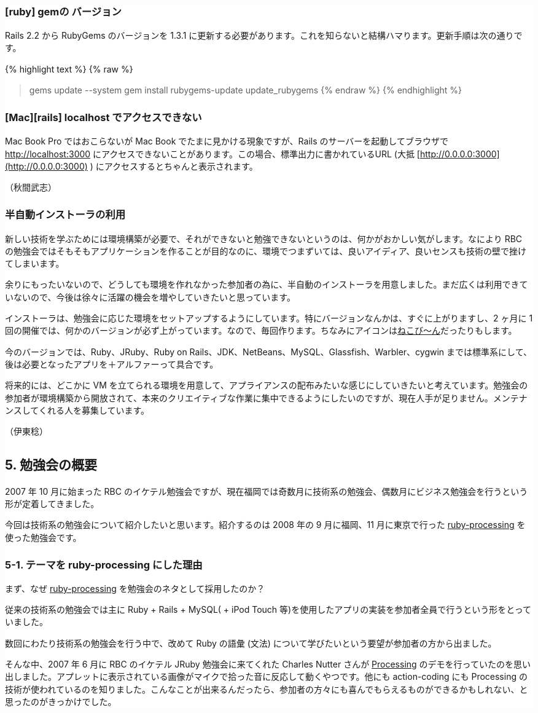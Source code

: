 
### [ruby] gemの バージョン

Rails 2.2 から RubyGems のバージョンを 1.3.1 に更新する必要があります。これを知らないと結構ハマります。更新手順は次の通りです。

{% highlight text %}
{% raw %}
 > gems update --system
 > gem install rubygems-update
 > update_rubygems
{% endraw %}
{% endhighlight %}


### [Mac][rails] localhost でアクセスできない

Mac Book Pro ではおこらないが Mac Book でたまに見かける現象ですが、Rails のサーバーを起動してブラウザで [http://localhost:3000](http://localhost:3000) にアクセスできないことがあります。この場合、標準出力に書かれているURL (大抵 [http://0.0.0.0:3000](http://0.0.0.0:3000) ) にアクセスするとちゃんと表示されます。

（秋間武志）

### 半自動インストーラの利用

新しい技術を学ぶためには環境構築が必要で、それができないと勉強できないというのは、何かがおかしい気がします。なにより RBC の勉強会ではそもそもアプリケーションを作ることが目的なのに、環境でつまずいては、良いアイディア、良いセンスも技術の壁で挫けてしまいます。

余りにもったいないので、どうしても環境を作れなかった参加者の為に、半自動のインストーラを用意しました。まだ広くは利用できていないので、今後は徐々に活躍の機会を増やしていきたいと思っています。

インストーラは、勉強会に応じた環境をセットアップするようにしています。特にバージョンなんかは、すぐに上がりますし、2 ヶ月に 1 回の開催では、何かのバージョンが必ず上がっています。なので、毎回作ります。ちなみにアイコンは[ねこび〜ん](http://ja.netbeans.org/nekobean/)だったりもします。

今のバージョンでは、Ruby、JRuby、Ruby on Rails、JDK、NetBeans、MySQL、Glassfish、Warbler、cygwin までは標準系にして、後は必要となったアプリを＋アルファーって具合です。

将来的には、どこかに VM を立てられる環境を用意して、アプライアンスの配布みたいな感じにしていきたいと考えています。勉強会の参加者が環境構築から開放されて、本来のクリエイティブな作業に集中できるようにしたいのですが、現在人手が足りません。メンテナンスしてくれる人を募集しています。

（伊東稔）

## 5. 勉強会の概要

2007 年 10 月に始まった RBC のイケテル勉強会ですが、現在福岡では奇数月に技術系の勉強会、偶数月にビジネス勉強会を行うという形が定着してきました。

今回は技術系の勉強会について紹介したいと思います。紹介するのは 2008 年の 9 月に福岡、11 月に東京で行った [ruby-processing](http://wiki.github.com/jashkenas/ruby-processing) を使った勉強会です。

### 5-1. テーマを ruby-processing にした理由

まず、なぜ [ruby-processing](http://wiki.github.com/jashkenas/ruby-processing) を勉強会のネタとして採用したのか？

従来の技術系の勉強会では主に Ruby + Rails + MySQL( + iPod Touch 等)を使用したアプリの実装を参加者全員で行うという形をとっていました。

数回にわたり技術系の勉強会を行う中で、改めて Ruby の語彙 (文法) について学びたいという要望が参加者の方から出ました。

そんな中、2007 年 6 月に RBC のイケテル JRuby 勉強会に来てくれた Charles Nutter さんが [Processing](http://processing.org/) のデモを行っていたのを思い出しました。アプレットに表示されている画像がマイクで拾った音に反応して動くやつです。他にも action-coding にも Processing の技術が使われているのを知りました。こんなことが出来るんだったら、参加者の方々にも喜んでもらえるものができるかもしれない、と思ったのがきっかけでした。
